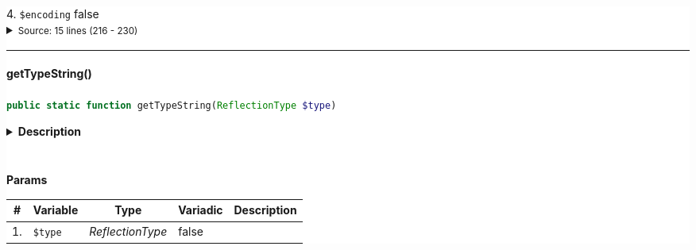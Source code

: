 <tr>
<td>4.</td>
<td><code>$encoding</code></td>
<td><em>
</em></td>
<td>false</td>
<td></td>
</tr>


</tbody>
</table>








<details><summary><small>Source: 15 lines (216 - 230)</small></summary></details>


<hr>

#### getTypeString()

```php
public static function getTypeString(ReflectionType $type)
```

<details><summary style="margin-bottom:12px;"><strong>Description</strong></summary></details>



<table style="text-align:left">
</table>


**Params**

<table>
<thead>
<tr>
<th>#</th>
<th>Variable</th>
<th>Type</th>
<th>Variadic</th>
<th>Description</th>
</tr>
</thead>
<tbody>

<tr>
<td>1.</td>
<td><code>$type</code></td>
<td><em>ReflectionType
</em></td>
<td>false</td>
<td></td>
</tr>
